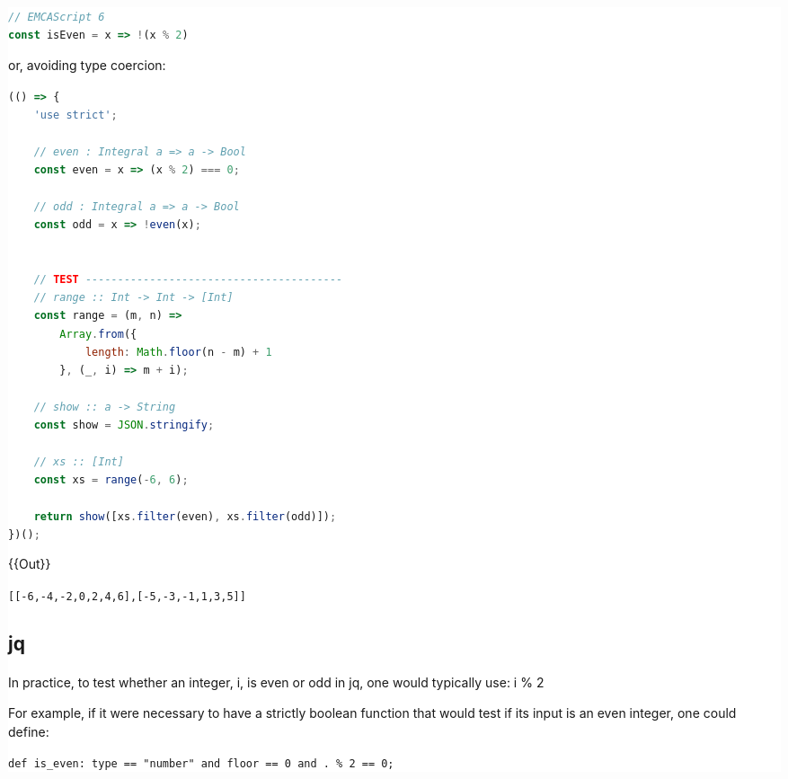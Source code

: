 ```javascript
// EMCAScript 6
const isEven = x => !(x % 2)
```


or, avoiding type coercion:

```javascript
(() => {
    'use strict';

    // even : Integral a => a -> Bool
    const even = x => (x % 2) === 0;

    // odd : Integral a => a -> Bool
    const odd = x => !even(x);


    // TEST ----------------------------------------
    // range :: Int -> Int -> [Int]
    const range = (m, n) =>
        Array.from({
            length: Math.floor(n - m) + 1
        }, (_, i) => m + i);

    // show :: a -> String
    const show = JSON.stringify;

    // xs :: [Int]
    const xs = range(-6, 6);

    return show([xs.filter(even), xs.filter(odd)]);
})();
```


{{Out}}

```txt
[[-6,-4,-2,0,2,4,6],[-5,-3,-1,1,3,5]]
```



## jq


In practice, to test whether an integer, i, is even or odd in jq, one would typically use: i % 2

For example, if it were necessary to have a strictly boolean function that would test if its input is an even integer, one could define:

```jq
def is_even: type == "number" and floor == 0 and . % 2 == 0;
```

